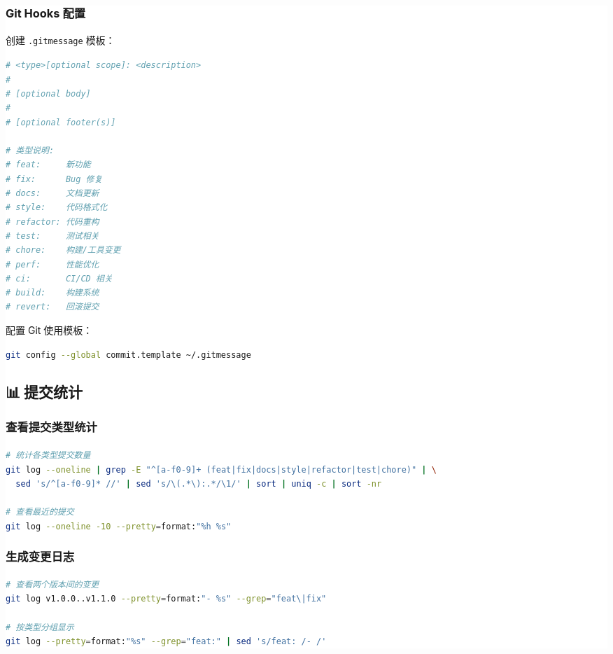 ### Git Hooks 配置

创建 `.gitmessage` 模板：

```bash
# <type>[optional scope]: <description>
# 
# [optional body]
# 
# [optional footer(s)]

# 类型说明:
# feat:     新功能
# fix:      Bug 修复  
# docs:     文档更新
# style:    代码格式化
# refactor: 代码重构
# test:     测试相关
# chore:    构建/工具变更
# perf:     性能优化
# ci:       CI/CD 相关
# build:    构建系统
# revert:   回滚提交
```

配置 Git 使用模板：

```bash
git config --global commit.template ~/.gitmessage
```

## 📊 提交统计

### 查看提交类型统计

```bash
# 统计各类型提交数量
git log --oneline | grep -E "^[a-f0-9]+ (feat|fix|docs|style|refactor|test|chore)" | \
  sed 's/^[a-f0-9]* //' | sed 's/\(.*\):.*/\1/' | sort | uniq -c | sort -nr

# 查看最近的提交
git log --oneline -10 --pretty=format:"%h %s"
```

### 生成变更日志

```bash
# 查看两个版本间的变更
git log v1.0.0..v1.1.0 --pretty=format:"- %s" --grep="feat\|fix"

# 按类型分组显示
git log --pretty=format:"%s" --grep="feat:" | sed 's/feat: /- /'
```
